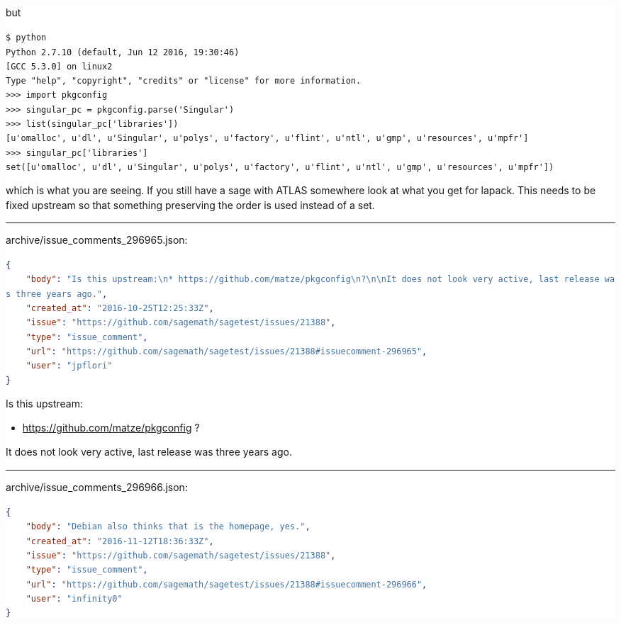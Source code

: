 but

```
$ python
Python 2.7.10 (default, Jun 12 2016, 19:30:46) 
[GCC 5.3.0] on linux2
Type "help", "copyright", "credits" or "license" for more information.
>>> import pkgconfig
>>> singular_pc = pkgconfig.parse('Singular')
>>> list(singular_pc['libraries'])
[u'omalloc', u'dl', u'Singular', u'polys', u'factory', u'flint', u'ntl', u'gmp', u'resources', u'mpfr']
>>> singular_pc['libraries']
set([u'omalloc', u'dl', u'Singular', u'polys', u'factory', u'flint', u'ntl', u'gmp', u'resources', u'mpfr'])
```

which is what you are seeing. If you still have a sage with ATLAS somewhere look at what you get for lapack. This needs to be fixed upstream so that something preserving the order is used instead of a set.



---

archive/issue_comments_296965.json:
```json
{
    "body": "Is this upstream:\n* https://github.com/matze/pkgconfig\n?\n\nIt does not look very active, last release was three years ago.",
    "created_at": "2016-10-25T12:25:33Z",
    "issue": "https://github.com/sagemath/sagetest/issues/21388",
    "type": "issue_comment",
    "url": "https://github.com/sagemath/sagetest/issues/21388#issuecomment-296965",
    "user": "jpflori"
}
```

Is this upstream:
* https://github.com/matze/pkgconfig
?

It does not look very active, last release was three years ago.



---

archive/issue_comments_296966.json:
```json
{
    "body": "Debian also thinks that is the homepage, yes.",
    "created_at": "2016-11-12T18:36:33Z",
    "issue": "https://github.com/sagemath/sagetest/issues/21388",
    "type": "issue_comment",
    "url": "https://github.com/sagemath/sagetest/issues/21388#issuecomment-296966",
    "user": "infinity0"
}
```
